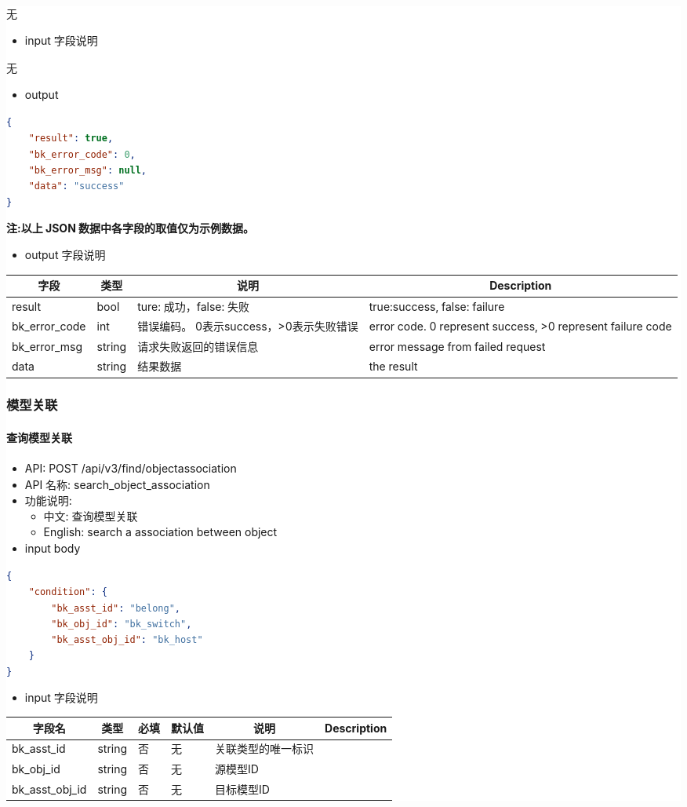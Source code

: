 无

- input 字段说明
  
无

- output 

``` json
{
    "result": true,
    "bk_error_code": 0,
    "bk_error_msg": null,
    "data": "success"
}
```

**注:以上 JSON 数据中各字段的取值仅为示例数据。**

- output 字段说明

| 字段|类型|说明|Description|
|---|---|---|---|
|result|bool|ture: 成功，false: 失败 |true:success, false: failure|
| bk_error_code | int | 错误编码。 0表示success，>0表示失败错误 |error code. 0 represent success, >0 represent failure code |
| bk_error_msg | string | 请求失败返回的错误信息 |error message from failed request|
|data|string|结果数据|the result|

### 模型关联

#### 查询模型关联
- API: POST /api/v3/find/objectassociation
- API 名称: search_object_association
- 功能说明: 
    - 中文: 查询模型关联
    - English: search a association between object
- input body

```json
{
    "condition": {
        "bk_asst_id": "belong",
        "bk_obj_id": "bk_switch",
        "bk_asst_obj_id": "bk_host"
    }
}
```

- input 字段说明
  
|字段名|类型|必填|默认值|说明|Description|
|-|-|-|-|-|-|
|bk_asst_id|string|否|无|关联类型的唯一标识|
|bk_obj_id|string|否|无|源模型ID|
|bk_asst_obj_id|string|否|无|目标模型ID|

